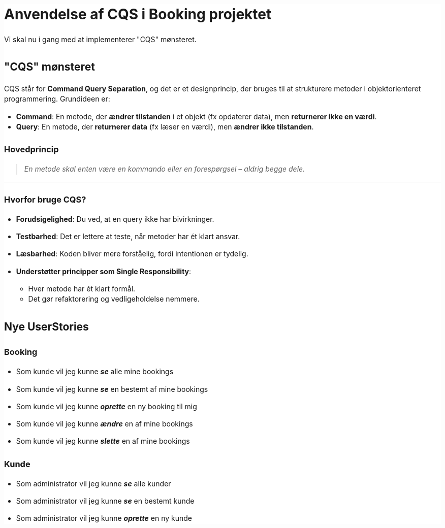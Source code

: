 # Anvendelse af CQS i Booking projektet

Vi skal nu i gang med at implementerer "CQS" mønsteret. 

## "CQS" mønsteret

CQS står for **Command Query Separation**, og det er et designprincip, der bruges til at strukturere metoder i objektorienteret programmering. Grundideen er:

- **Command**: En metode, der **ændrer tilstanden** i et objekt (fx opdaterer data), men **returnerer ikke en værdi**.
- **Query**: En metode, der **returnerer data** (fx læser en værdi), men **ændrer ikke tilstanden**.

### Hovedprincip

> *En metode skal enten være en kommando eller en forespørgsel – aldrig begge dele.*

------

### Hvorfor bruge CQS?

- **Forudsigelighed**: Du ved, at en query ikke har bivirkninger.

- **Testbarhed**: Det er lettere at teste, når metoder har ét klart ansvar.

- **Læsbarhed**: Koden bliver mere forståelig, fordi intentionen er tydelig.

- **Understøtter principper som Single Responsibility**: 
  - Hver metode har ét klart formål. 
  - Det gør refaktorering og vedligeholdelse nemmere.




## Nye UserStories

### Booking

- Som kunde vil jeg kunne ***se*** alle mine bookings

- Som kunde vil jeg kunne ***se*** en bestemt af mine bookings

- Som kunde vil jeg kunne ***oprette*** en ny booking til mig

- Som kunde vil jeg kunne ***ændre*** en af mine bookings

- Som kunde vil jeg kunne ***slette*** en af mine bookings

### Kunde

- Som administrator vil jeg kunne ***se*** alle kunder

- Som administrator vil jeg kunne ***se*** en bestemt kunde

- Som administrator vil jeg kunne ***oprette*** en ny kunde
